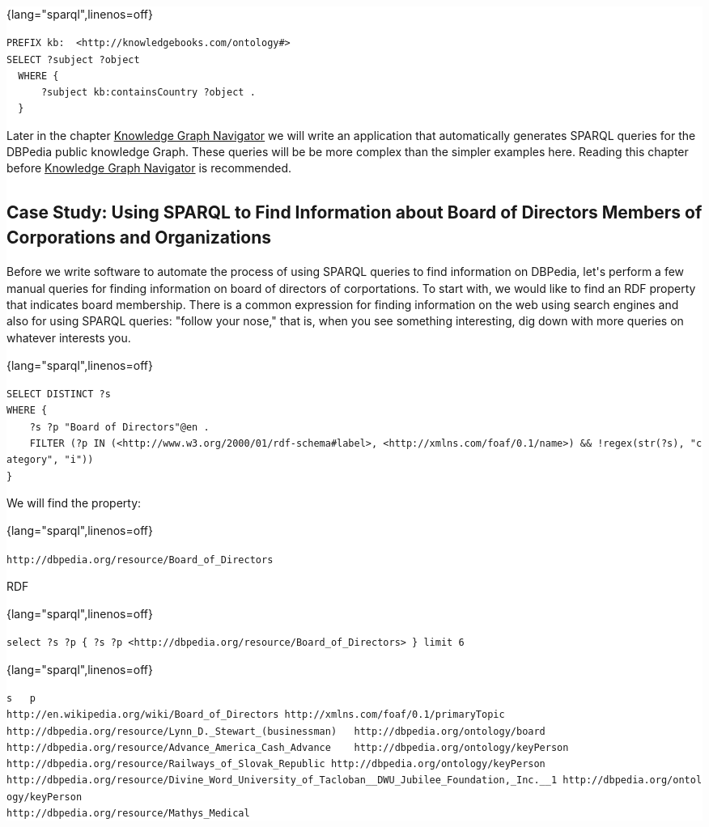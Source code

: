 {lang="sparql",linenos=off}
~~~~~~~~
PREFIX kb:  <http://knowledgebooks.com/ontology#>
SELECT ?subject ?object
  WHERE {
      ?subject kb:containsCountry ?object .
  }
~~~~~~~~


Later in the chapter [Knowledge Graph Navigator](#kgn) we will write an application that automatically generates SPARQL queries for the DBPedia public knowledge Graph. These queries will be be more complex than the simpler examples here. Reading this chapter before [Knowledge Graph Navigator](#kgn) is recommended.

## Case Study: Using SPARQL to Find Information about Board of Directors Members of Corporations and Organizations

Before we write software to automate the process of using SPARQL queries to find information on DBPedia, let's perform a few manual queries for finding information on board of directors of corportations. To start with, we would like to find an RDF property that indicates board membership. There is a common expression for finding information on the web using search engines and also for using SPARQL queries: "follow your nose," that is, when you see something interesting, dig down with more queries on whatever interests you.

{lang="sparql",linenos=off}
~~~~~~~~
SELECT DISTINCT ?s 
WHERE { 
    ?s ?p "Board of Directors"@en .
    FILTER (?p IN (<http://www.w3.org/2000/01/rdf-schema#label>, <http://xmlns.com/foaf/0.1/name>) && !regex(str(?s), "category", "i"))
}
~~~~~~~~

We will find the property:

{lang="sparql",linenos=off}
~~~~~~~~
http://dbpedia.org/resource/Board_of_Directors
~~~~~~~~

RDF 

{lang="sparql",linenos=off}
~~~~~~~~
select ?s ?p { ?s ?p <http://dbpedia.org/resource/Board_of_Directors> } limit 6
~~~~~~~~


{lang="sparql",linenos=off}
~~~~~~~~
s	p
http://en.wikipedia.org/wiki/Board_of_Directors	http://xmlns.com/foaf/0.1/primaryTopic
http://dbpedia.org/resource/Lynn_D._Stewart_(businessman)	http://dbpedia.org/ontology/board
http://dbpedia.org/resource/Advance_America_Cash_Advance	http://dbpedia.org/ontology/keyPerson
http://dbpedia.org/resource/Railways_of_Slovak_Republic	http://dbpedia.org/ontology/keyPerson
http://dbpedia.org/resource/Divine_Word_University_of_Tacloban__DWU_Jubilee_Foundation,_Inc.__1	http://dbpedia.org/ontology/keyPerson
http://dbpedia.org/resource/Mathys_Medical
~~~~~~~~
